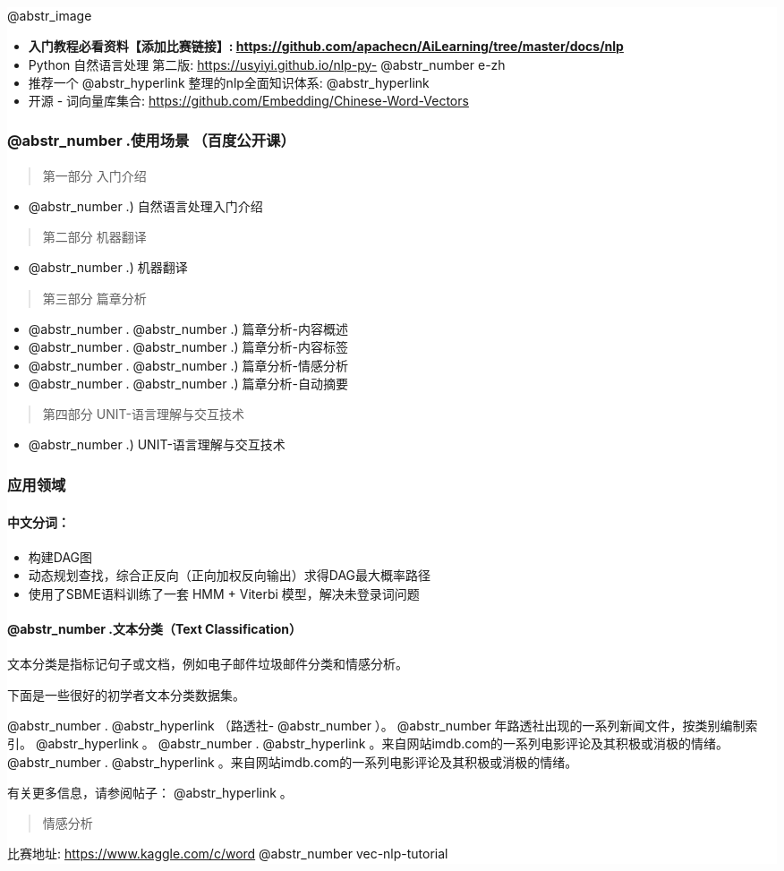 @abstr_image 

  * **入门教程必看资料【添加比赛链接】: https://github.com/apachecn/AiLearning/tree/master/docs/nlp**
  * Python 自然语言处理 第二版: https://usyiyi.github.io/nlp-py- @abstr_number e-zh
  * 推荐一个 @abstr_hyperlink 整理的nlp全面知识体系: @abstr_hyperlink 
  * 开源 - 词向量库集合: https://github.com/Embedding/Chinese-Word-Vectors



### @abstr_number .使用场景 （百度公开课）

> 第一部分 入门介绍

  * @abstr_number .) 自然语言处理入门介绍



> 第二部分 机器翻译

  * @abstr_number .) 机器翻译



> 第三部分 篇章分析

  * @abstr_number . @abstr_number .) 篇章分析-内容概述
  * @abstr_number . @abstr_number .) 篇章分析-内容标签
  * @abstr_number . @abstr_number .) 篇章分析-情感分析
  * @abstr_number . @abstr_number .) 篇章分析-自动摘要



> 第四部分 UNIT-语言理解与交互技术

  * @abstr_number .) UNIT-语言理解与交互技术



### 应用领域

#### 中文分词：

  * 构建DAG图
  * 动态规划查找，综合正反向（正向加权反向输出）求得DAG最大概率路径
  * 使用了SBME语料训练了一套 HMM + Viterbi 模型，解决未登录词问题



#### @abstr_number .文本分类（Text Classification）

文本分类是指标记句子或文档，例如电子邮件垃圾邮件分类和情感分析。

下面是一些很好的初学者文本分类数据集。

@abstr_number . @abstr_hyperlink （路透社- @abstr_number ）。 @abstr_number 年路透社出现的一系列新闻文件，按类别编制索引。 @abstr_hyperlink 。 @abstr_number . @abstr_hyperlink 。来自网站imdb.com的一系列电影评论及其积极或消极的情绪。 @abstr_number . @abstr_hyperlink 。来自网站imdb.com的一系列电影评论及其积极或消极的情绪。

有关更多信息，请参阅帖子： @abstr_hyperlink 。

> 情感分析

比赛地址: https://www.kaggle.com/c/word @abstr_number vec-nlp-tutorial
